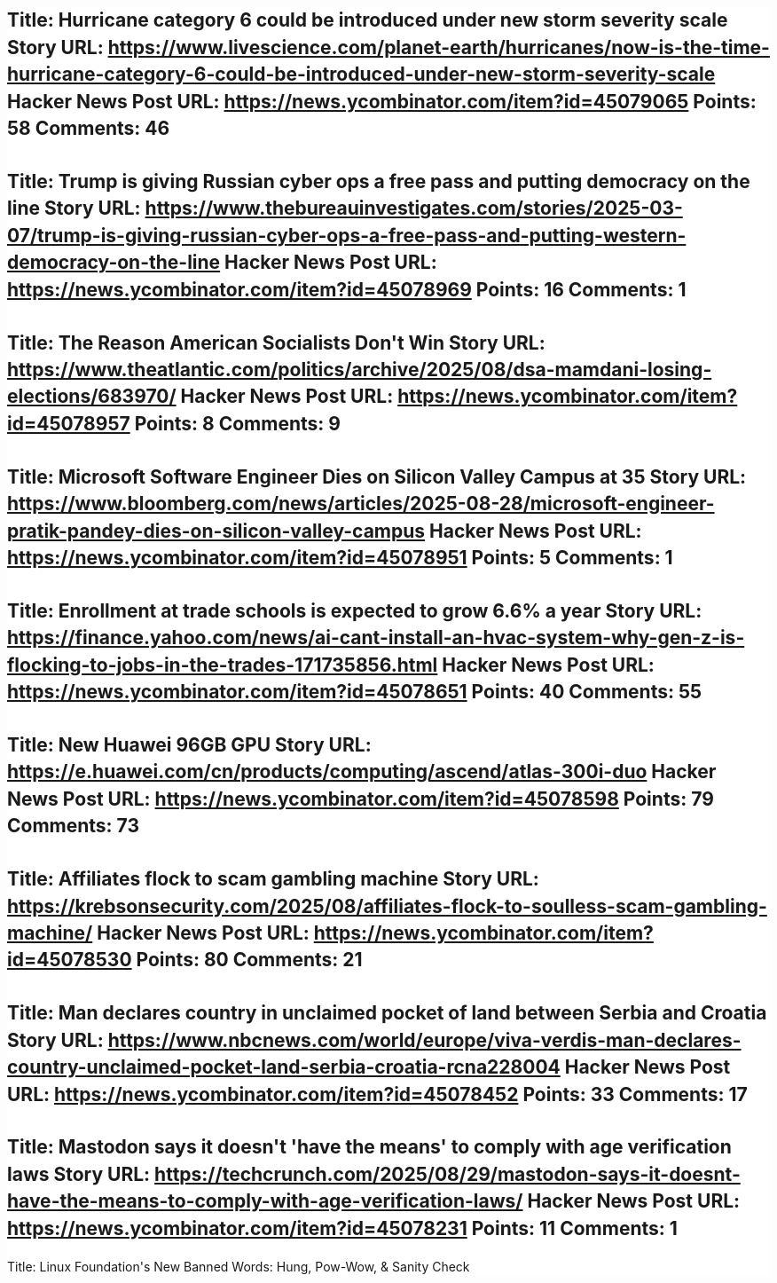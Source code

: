 Title: Hurricane category 6 could be introduced under new storm severity scale
Story URL: https://www.livescience.com/planet-earth/hurricanes/now-is-the-time-hurricane-category-6-could-be-introduced-under-new-storm-severity-scale
Hacker News Post URL: https://news.ycombinator.com/item?id=45079065
Points: 58
Comments: 46
----------------------------------------
Title: Trump is giving Russian cyber ops a free pass and putting democracy on the line
Story URL: https://www.thebureauinvestigates.com/stories/2025-03-07/trump-is-giving-russian-cyber-ops-a-free-pass-and-putting-western-democracy-on-the-line
Hacker News Post URL: https://news.ycombinator.com/item?id=45078969
Points: 16
Comments: 1
----------------------------------------
Title: The Reason American Socialists Don't Win
Story URL: https://www.theatlantic.com/politics/archive/2025/08/dsa-mamdani-losing-elections/683970/
Hacker News Post URL: https://news.ycombinator.com/item?id=45078957
Points: 8
Comments: 9
----------------------------------------
Title: Microsoft Software Engineer Dies on Silicon Valley Campus at 35
Story URL: https://www.bloomberg.com/news/articles/2025-08-28/microsoft-engineer-pratik-pandey-dies-on-silicon-valley-campus
Hacker News Post URL: https://news.ycombinator.com/item?id=45078951
Points: 5
Comments: 1
----------------------------------------
Title: Enrollment at trade schools is expected to grow 6.6% a year
Story URL: https://finance.yahoo.com/news/ai-cant-install-an-hvac-system-why-gen-z-is-flocking-to-jobs-in-the-trades-171735856.html
Hacker News Post URL: https://news.ycombinator.com/item?id=45078651
Points: 40
Comments: 55
----------------------------------------
Title: New Huawei 96GB GPU
Story URL: https://e.huawei.com/cn/products/computing/ascend/atlas-300i-duo
Hacker News Post URL: https://news.ycombinator.com/item?id=45078598
Points: 79
Comments: 73
----------------------------------------
Title: Affiliates flock to scam gambling machine
Story URL: https://krebsonsecurity.com/2025/08/affiliates-flock-to-soulless-scam-gambling-machine/
Hacker News Post URL: https://news.ycombinator.com/item?id=45078530
Points: 80
Comments: 21
----------------------------------------
Title: Man declares country in unclaimed pocket of land between Serbia and Croatia
Story URL: https://www.nbcnews.com/world/europe/viva-verdis-man-declares-country-unclaimed-pocket-land-serbia-croatia-rcna228004
Hacker News Post URL: https://news.ycombinator.com/item?id=45078452
Points: 33
Comments: 17
----------------------------------------
Title: Mastodon says it doesn't 'have the means' to comply with age verification laws
Story URL: https://techcrunch.com/2025/08/29/mastodon-says-it-doesnt-have-the-means-to-comply-with-age-verification-laws/
Hacker News Post URL: https://news.ycombinator.com/item?id=45078231
Points: 11
Comments: 1
----------------------------------------
Title: Linux Foundation's New Banned Words: Hung, Pow-Wow, & Sanity Check